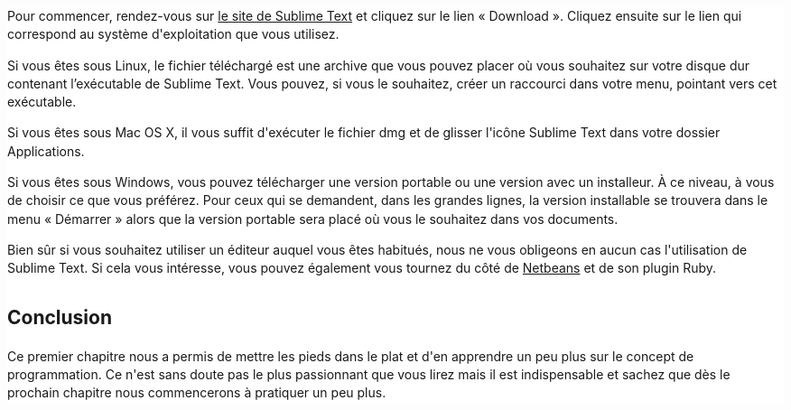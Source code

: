 Pour commencer, rendez-vous sur [le site de Sublime Text](http://sublimetext.com) et cliquez sur le lien « Download ». Cliquez ensuite sur le lien qui correspond au système d'exploitation que vous utilisez.

Si vous êtes sous Linux, le fichier téléchargé est une archive que vous pouvez placer où vous souhaitez sur votre disque dur contenant l’exécutable de Sublime Text. Vous pouvez, si vous le souhaitez, créer un raccourci dans votre menu, pointant vers cet exécutable.

Si vous êtes sous Mac OS X, il vous suffit d'exécuter le fichier dmg et de glisser l'icône Sublime Text dans votre dossier Applications.

Si vous êtes sous Windows, vous pouvez télécharger une version portable ou une version avec un installeur. À ce niveau, à vous de choisir ce que vous préférez. Pour ceux qui se demandent, dans les grandes lignes, la version installable se trouvera dans le menu « Démarrer » alors que la version portable sera placé où vous le souhaitez dans vos documents.

Bien sûr si vous souhaitez utiliser un éditeur auquel vous êtes habitués, nous ne vous obligeons en aucun cas l'utilisation de Sublime Text. Si cela vous intéresse, vous pouvez également vous tournez du côté de [Netbeans] et de son plugin Ruby.

## Conclusion

Ce premier chapitre nous a permis de mettre les pieds dans le plat et d'en apprendre un peu plus sur le concept de programmation. Ce n'est sans doute pas le plus passionnant que vous lirez mais il est indispensable et sachez que dès le prochain chapitre nous commencerons à pratiquer un peu plus.

[liste langages]: http://fr.wikipedia.org/wiki/Liste_des_langages_de_programmation
[Ruby on Rails]: http://rubyonrails.org/
[Sinatra]: http://sinatrarb.com/
[Ruboto]: http://ruboto.org/
[SciRuby]: http://sciruby.com/
[DevKit]: http://rubyinstaller.org/add-ons/devkit/
[Chruby]: https://github.com/postmodern/chruby*
[Homebrew]: http://brew.sh/
[Pik]: https://github.com/vertiginous/pik
[Netbeans]: http://netbeans.org/
